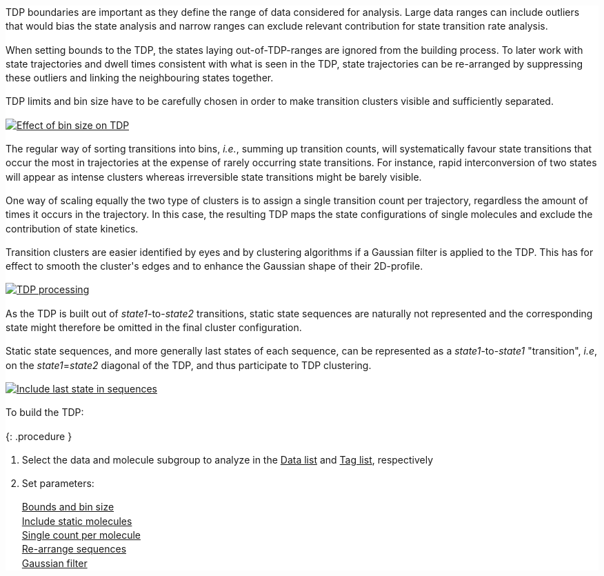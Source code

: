 TDP boundaries are important as they define the range of data considered for analysis.
Large data ranges can include outliers that would bias the state analysis and narrow ranges can exclude relevant contribution for state transition rate analysis.

When setting bounds to the TDP, the states laying out-of-TDP-ranges are ignored from the building process. 
To later work with state trajectories and dwell times consistent with what is seen in the TDP, state trajectories can be re-arranged by suppressing these outliers and linking the neighbouring states together.

TDP limits and bin size have to be carefully chosen in order to make transition clusters visible and sufficiently separated.

<a href="../assets/images/figures/TA-workflow-scheme-bin-size.png" title="Effect of bin size on TDP"><img src="../assets/images/figures/TA-workflow-scheme-bin-size.png" alt="Effect of bin size on TDP"></a>

The regular way of sorting transitions into bins, *i.e.*, summing up transition counts, will systematically favour state transitions that occur the most in trajectories at the expense of rarely occurring state transitions.
For instance, rapid interconversion of two states will appear as intense clusters whereas irreversible state transitions might be barely visible.

One way of scaling equally the two type of clusters is to assign a single transition count per trajectory, regardless the amount of times it occurs in the trajectory.
In this case, the resulting TDP maps the state configurations of single molecules and exclude the contribution of state kinetics.

Transition clusters are easier identified by eyes and by clustering algorithms if a Gaussian filter is applied to the TDP.
This has for effect to smooth the cluster's edges and to enhance the Gaussian shape of their 2D-profile.

<a href="../assets/images/figures/TA-workflow-scheme-tdp-processing.png" title="TDP processing"><img src="../assets/images/figures/TA-workflow-scheme-tdp-processing.png" alt="TDP processing"></a>

As the TDP is built out of *state1*-to-*state2* transitions, static state sequences are naturally not represented and the corresponding state might therefore be omitted in the final cluster configuration.

Static state sequences, and more generally last states of each sequence, can be represented as a *state1*-to-*state1* "transition", *i.e*, on the *state1*=*state2* diagonal of the TDP, and thus participate to TDP clustering.

<a href="../assets/images/figures/TA-workflow-scheme-incl-last-states.png" title="TDP processing"><img src="../assets/images/figures/TA-workflow-scheme-incl-last-states.png" alt="Include last state in sequences"></a>

To build the TDP:

{: .procedure }
1. Select the data and molecule subgroup to analyze in the 
   [Data list](components/area-data-selection.html#data-list) and 
   [Tag list](components/area-data-selection.html#tag-list), respectively  
     
1. Set parameters:
     
   [Bounds and bin size](components/panel-transition-density-plot.html#bounds-and-bin-size)  
   [Include static molecules](components/panel-transition-density-plot.html#include-static-molecules)  
   [Single count per molecule](components/panel-transition-density-plot.html#single-count-per-molecule)  
   [Re-arrange sequences](components/panel-transition-density-plot.html#re-arrange-sequences)  
   [Gaussian filter](components/panel-transition-density-plot.html#gaussian-filter)  
     